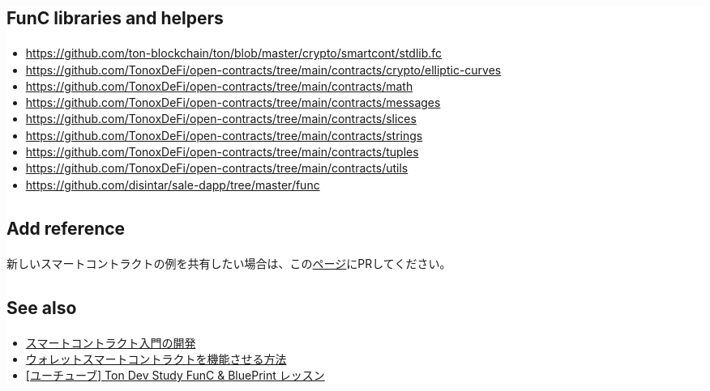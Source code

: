 ## FunC libraries and helpers

- https://github.com/ton-blockchain/ton/blob/master/crypto/smartcont/stdlib.fc
- https://github.com/TonoxDeFi/open-contracts/tree/main/contracts/crypto/elliptic-curves
- https://github.com/TonoxDeFi/open-contracts/tree/main/contracts/math
- https://github.com/TonoxDeFi/open-contracts/tree/main/contracts/messages
- https://github.com/TonoxDeFi/open-contracts/tree/main/contracts/slices
- https://github.com/TonoxDeFi/open-contracts/tree/main/contracts/strings
- https://github.com/TonoxDeFi/open-contracts/tree/main/contracts/tuples
- https://github.com/TonoxDeFi/open-contracts/tree/main/contracts/utils
- https://github.com/disintar/sale-dapp/tree/master/func

## Add reference

新しいスマートコントラクトの例を共有したい場合は、この[ページ](https://github.com/ton-community/ton-docs/tree/main/docs/v3/documentation/smart-contracts/contracts-specs/examples.md)にPRしてください。

## See also

- [スマートコントラクト入門の開発](/v3/documentation/smart-contracts/overview)
- [ウォレットスマートコントラクトを機能させる方法](/v3/guidelines/smart-contracts/howto/wallet)
- [[ユーチューブ] Ton Dev Study FunC & BluePrint レッスン](https://www.youtube.com/watch?v=7omBDfSqGfA\&list=PLtUBO1QNEKwtO_zSyLj-axPzc9O9rkmYa)

<Feedback />

